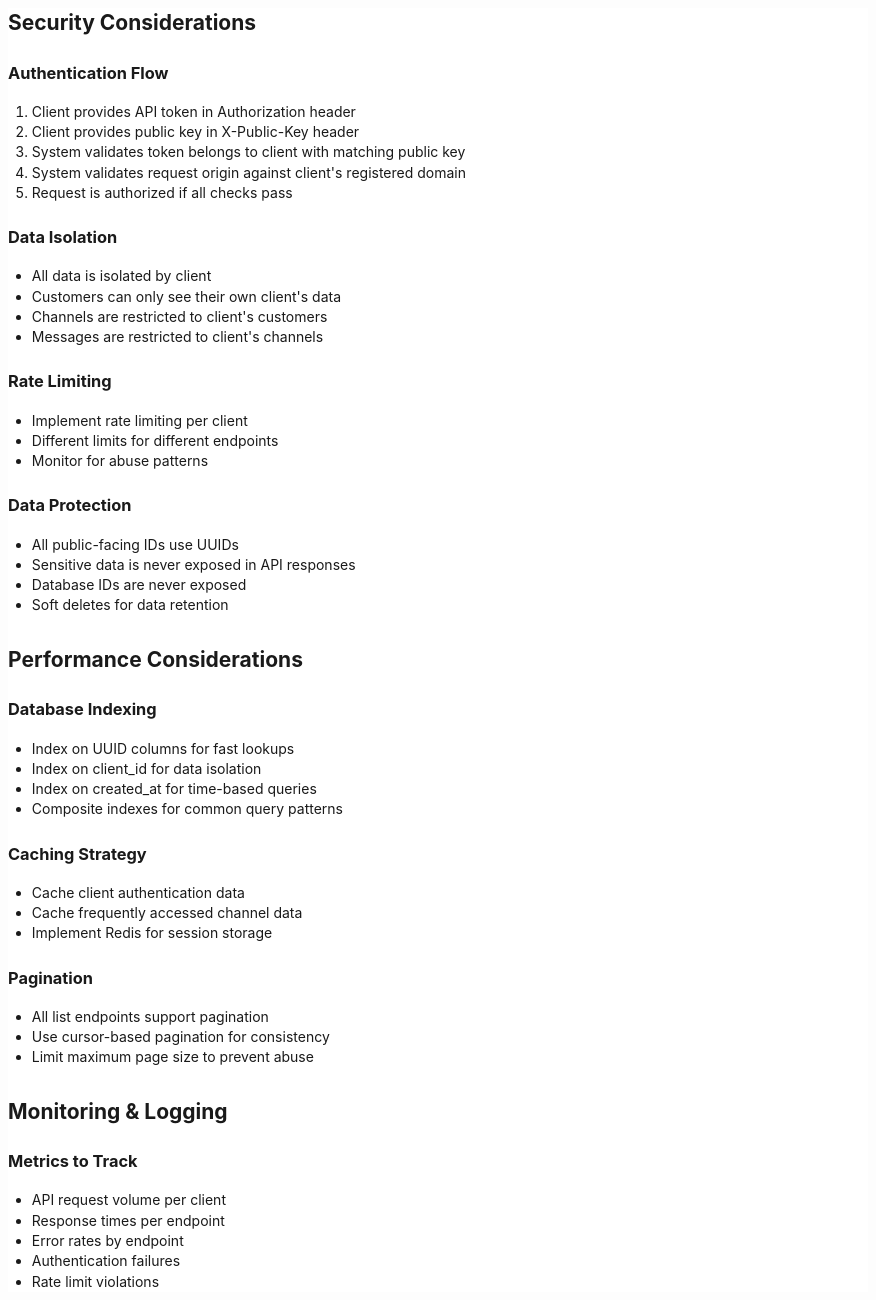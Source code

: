 ## Security Considerations

### Authentication Flow
1. Client provides API token in Authorization header
2. Client provides public key in X-Public-Key header
3. System validates token belongs to client with matching public key
4. System validates request origin against client's registered domain
5. Request is authorized if all checks pass

### Data Isolation
- All data is isolated by client
- Customers can only see their own client's data
- Channels are restricted to client's customers
- Messages are restricted to client's channels

### Rate Limiting
- Implement rate limiting per client
- Different limits for different endpoints
- Monitor for abuse patterns

### Data Protection
- All public-facing IDs use UUIDs
- Sensitive data is never exposed in API responses
- Database IDs are never exposed
- Soft deletes for data retention

## Performance Considerations

### Database Indexing
- Index on UUID columns for fast lookups
- Index on client_id for data isolation
- Index on created_at for time-based queries
- Composite indexes for common query patterns

### Caching Strategy
- Cache client authentication data
- Cache frequently accessed channel data
- Implement Redis for session storage

### Pagination
- All list endpoints support pagination
- Use cursor-based pagination for consistency
- Limit maximum page size to prevent abuse

## Monitoring & Logging

### Metrics to Track
- API request volume per client
- Response times per endpoint
- Error rates by endpoint
- Authentication failures
- Rate limit violations
